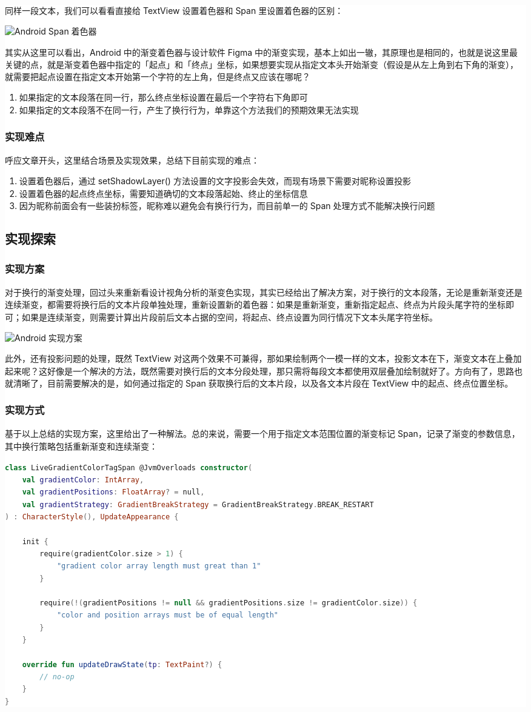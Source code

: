 同样一段文本，我们可以看看直接给 TextView 设置着色器和 Span 里设置着色器的区别：

![Android Span 着色器](https://cdn.jsdelivr.net/gh/zoeywoohoo/image@main/20231024T1430/AndroidSpanShader.png)

其实从这里可以看出，Android 中的渐变着色器与设计软件 Figma 中的渐变实现，基本上如出一辙，其原理也是相同的，也就是说这里最关键的点，就是渐变着色器中指定的「起点」和「终点」坐标，如果想要实现从指定文本头开始渐变（假设是从左上角到右下角的渐变），就需要把起点设置在指定文本开始第一个字符的左上角，但是终点又应该在哪呢？

1. 如果指定的文本段落在同一行，那么终点坐标设置在最后一个字符右下角即可
2. 如果指定的文本段落不在同一行，产生了换行行为，单靠这个方法我们的预期效果无法实现

### 实现难点

呼应文章开头，这里结合场景及实现效果，总结下目前实现的难点：

1. 设置着色器后，通过 setShadowLayer() 方法设置的文字投影会失效，而现有场景下需要对昵称设置投影
2. 设置着色器的起点终点坐标，需要知道确切的文本段落起始、终止的坐标信息
3. 因为昵称前面会有一些装扮标签，昵称难以避免会有换行行为，而目前单一的 Span 处理方式不能解决换行问题

## 实现探索

### 实现方案

对于换行的渐变处理，回过头来重新看设计视角分析的渐变色实现，其实已经给出了解决方案，对于换行的文本段落，无论是重新渐变还是连续渐变，都需要将换行后的文本片段单独处理，重新设置新的着色器：如果是重新渐变，重新指定起点、终点为片段头尾字符的坐标即可；如果是连续渐变，则需要计算出片段前后文本占据的空间，将起点、终点设置为同行情况下文本头尾字符坐标。

![Android 实现方案](https://cdn.jsdelivr.net/gh/zoeywoohoo/image@main/20231024T1430/AndroidSolution.png)

此外，还有投影问题的处理，既然 TextView 对这两个效果不可兼得，那如果绘制两个一模一样的文本，投影文本在下，渐变文本在上叠加起来呢？这好像是一个解决的方法，既然需要对换行后的文本分段处理，那只需将每段文本都使用双层叠加绘制就好了。方向有了，思路也就清晰了，目前需要解决的是，如何通过指定的 Span 获取换行后的文本片段，以及各文本片段在 TextView 中的起点、终点位置坐标。

### 实现方式

基于以上总结的实现方案，这里给出了一种解法。总的来说，需要一个用于指定文本范围位置的渐变标记 Span，记录了渐变的参数信息，其中换行策略包括重新渐变和连续渐变：

```kotlin
class LiveGradientColorTagSpan @JvmOverloads constructor(
    val gradientColor: IntArray,
    val gradientPositions: FloatArray? = null,
    val gradientStrategy: GradientBreakStrategy = GradientBreakStrategy.BREAK_RESTART
) : CharacterStyle(), UpdateAppearance {

    init {
        require(gradientColor.size > 1) {
            "gradient color array length must great than 1"
        }

        require(!(gradientPositions != null && gradientPositions.size != gradientColor.size)) {
            "color and position arrays must be of equal length"
        }
    }

    override fun updateDrawState(tp: TextPaint?) {
        // no-op
    }
}
```
